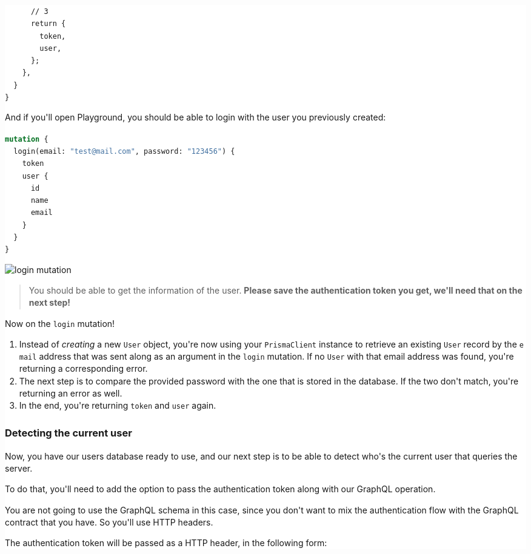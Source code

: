 ```typescript{2,7-33}(path="hackernews-node-ts/src/schema.ts)
      // 3
      return {
        token,
        user,
      };
    },
  }
}

```

</Instruction>

And if you'll open Playground, you should be able to login with the user you previously created:

```graphql
mutation {
  login(email: "test@mail.com", password: "123456") {
    token
    user {
      id
      name
      email
    }
  }
}
```

![login mutation](https://i.imgur.com/mEy6vqY.png)

> You should be able to get the information of the user. **Please save the authentication token you get, we'll need that on the next step!**

Now on the `login` mutation!

1. Instead of _creating_ a new `User` object, you're now using your `PrismaClient` instance to retrieve an existing `User` record by the `email` address that was sent along as an
   argument in the `login` mutation. If no `User` with that email address was found, you're returning a corresponding error.
1. The next step is to compare the provided password with the one that is stored in the database. If the two don't match, you're returning an error as well.
1. In the end, you're returning `token` and `user` again.

### Detecting the current user

Now, you have our users database ready to use, and our next step is to be able to detect who's the current user that queries the server.

To do that, you'll need to add the option to pass the authentication token along with our GraphQL operation.

You are not going to use the GraphQL schema in this case, since you don't want to mix the authentication flow with the GraphQL contract that you have. So you'll use HTTP headers.

The authentication token will be passed as a HTTP header, in the following form:
